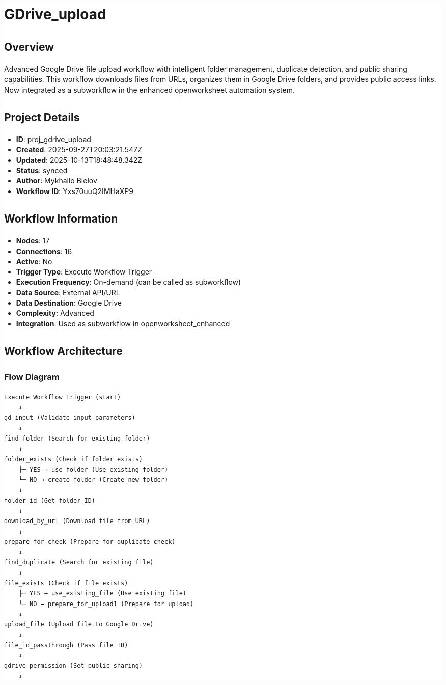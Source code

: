 # GDrive_upload

## Overview
Advanced Google Drive file upload workflow with intelligent folder management, duplicate detection, and public sharing capabilities. This workflow downloads files from URLs, organizes them in Google Drive folders, and provides public access links. Now integrated as a subworkflow in the enhanced openworksheet automation system.

## Project Details
- **ID**: proj_gdrive_upload
- **Created**: 2025-09-27T20:03:21.547Z
- **Updated**: 2025-10-13T18:48:48.342Z
- **Status**: synced
- **Author**: Mykhailo Bielov
- **Workflow ID**: Yxs70uuQ2IMHaXP9

## Workflow Information
- **Nodes**: 17
- **Connections**: 16
- **Active**: No
- **Trigger Type**: Execute Workflow Trigger
- **Execution Frequency**: On-demand (can be called as subworkflow)
- **Data Source**: External API/URL
- **Data Destination**: Google Drive
- **Complexity**: Advanced
- **Integration**: Used as subworkflow in openworksheet_enhanced

## Workflow Architecture

### Flow Diagram
```
Execute Workflow Trigger (start)
    ↓
gd_input (Validate input parameters)
    ↓
find_folder (Search for existing folder)
    ↓
folder_exists (Check if folder exists)
    ├─ YES → use_folder (Use existing folder)
    └─ NO → create_folder (Create new folder)
    ↓
folder_id (Get folder ID)
    ↓
download_by_url (Download file from URL)
    ↓
prepare_for_check (Prepare for duplicate check)
    ↓
find_duplicate (Search for existing file)
    ↓
file_exists (Check if file exists)
    ├─ YES → use_existing_file (Use existing file)
    └─ NO → prepare_for_upload1 (Prepare for upload)
    ↓
upload_file (Upload file to Google Drive)
    ↓
file_id_passthrough (Pass file ID)
    ↓
gdrive_permission (Set public sharing)
    ↓
```